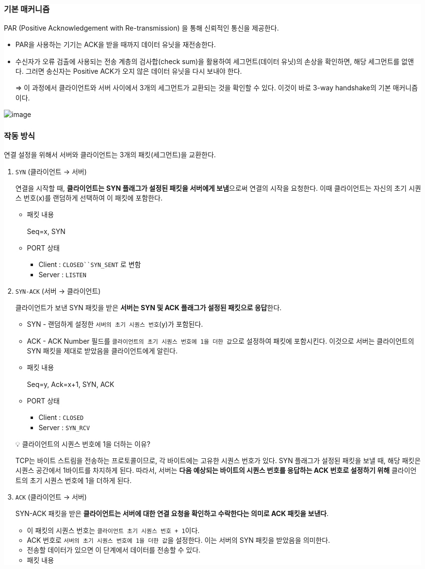 ### 기본 매커니즘

PAR (Positive Acknowledgement with Re-transmission) 을 통해 신뢰적인 통신을 제공한다.

- PAR을 사용하는 기기는 ACK을 받을 때까지 데이터 유닛을 재전송한다.
- 수신자가 오류 검출에 사용되는 전송 계층의 검사합(check sum)을 활용하여 세그먼트(데이터 유닛)의 손상을 확인하면, 해당 세그먼트를 없앤다. 그러면 송신자는 Positive ACK가 오지 않은 데이터 유닛을 다시 보내야 한다.
    
    ⇒ 이 과정에서 클라이언트와 서버 사이에서 3개의 세그먼트가 교환되는 것을 확인할 수 있다. 이것이 바로 3-way handshake의 기본 매커니즘이다.
    

![image](https://github.com/05AM/CS-Chanmi/assets/83827023/2d0889a5-86ce-438e-a153-403ba84e23c8 "[출처] TCP 3 way handshake 내용 정리 (tistory.com)")


### 작동 방식

연결 설정을 위해서 서버와 클라이언트는 3개의 패킷(세그먼트)을 교환한다.

1. `SYN` (클라이언트 → 서버)
    
    연결을 시작할 때, **클라이언트는** **SYN 플래그가 설정된 패킷을 서버에게 보냄**으로써 연결의 시작을 요청한다. 이때 클라이언트는 자신의 초기 시퀀스 번호(x)를 랜덤하게 선택하여 이 패킷에 포함한다.
    
    - 패킷 내용
        
        Seq=x, SYN
        
    - PORT 상태
        - Client : `CLOSED``SYN_SENT` 로 변함
        - Server : `LISTEN`

1. `SYN-ACK` (서버 → 클라이언트)
    
    클라이언트가 보낸 SYN 패킷을 받은 **서버는 SYN 및 ACK 플래그가 설정된 패킷으로 응답**한다.
    
    - SYN - 랜덤하게 설정한 `서버의 초기 시퀀스 번호`(y)가 포함된다.
    - ACK - ACK Number 필드를 `클라이언트의 초기 시퀀스 번호에 1을 더한 값`으로 설정하여 패킷에 포함시킨다. 이것으로 서버는 클라이언트의 SYN 패킷을 제대로 받았음을 클라이언트에게 알린다.
    - 패킷 내용
        
        Seq=y, Ack=x+1, SYN, ACK
        
    - PORT 상태
        - Client : `CLOSED`
        - Server : `SYN_RCV`
    
    💡 클라이언트의 시퀀스 번호에 1을 더하는 이유?
    
    TCP는 바이트 스트림을 전송하는 프로토콜이므로, 각 바이트에는 고유한 시퀀스 번호가 있다.
    SYN 플래그가 설정된 패킷을 보낼 때, 해당 패킷은 시퀀스 공간에서 1바이트를 차지하게 된다. 따라서, 서버는 **다음 예상되는 바이트의 시퀀스 번호를 응답하는 ACK 번호로 설정하기 위해** 클라이언트의 초기 시퀀스 번호에 1을 더하게 된다.
    

1. `ACK` (클라이언트 → 서버)
    
    SYN-ACK 패킷을 받은 **클라이언트는 서버에 대한 연결 요청을 확인하고 수락한다는 의미로 ACK 패킷을 보낸다**.
    
    - 이 패킷의 시퀀스 번호는 `클라이언트 초기 시퀀스 번호 + 1`이다.
    - ACK 번호로 `서버의 초기 시퀀스 번호에 1을 더한 값`을 설정한다. 이는 서버의 SYN 패킷을 받았음을 의미한다.
    - 전송할 데이터가 있으면 이 단계에서 데이터를 전송할 수 있다.
    - 패킷 내용
        